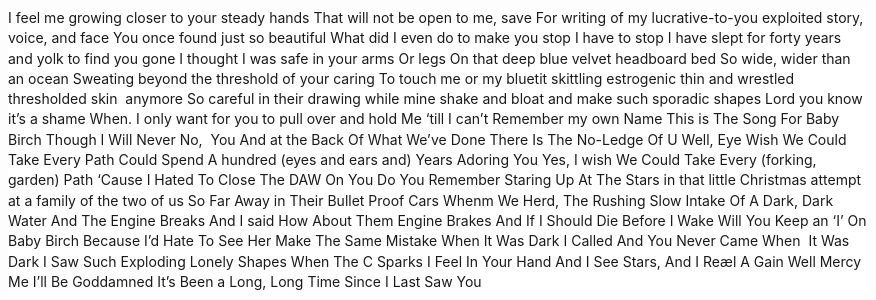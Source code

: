 <span class="depth-25">I feel me growing closer to your steady hands</span>
<span class="depth-25">That will not be open to me, save</span>
<span class="depth-25">For writing of my lucrative-to-you exploited story, voice, and face</span>
<span class="depth-25">You once found just so beautiful</span>
<span class="depth-25">What did I even do to make you stop</span>
<span class="depth-25">I have to stop</span>
<span class="depth-25">I have slept for forty years and yolk to find you gone</span>
<span class="depth-25">I thought I was safe in your arms</span>
<span class="depth-25">Or legs</span>
<span class="depth-25">On that deep blue velvet headboard bed</span>
<span class="depth-25">So wide, wider than an ocean</span>
<span class="depth-25">Sweating beyond the threshold of your caring</span>
<span class="depth-25">To touch me or my bluetit skittling estrogenic thin and wrestled thresholded skin  anymore</span>
<span class="depth-25">So careful in their drawing while mine shake and bloat and make such sporadic shapes</span>
<span class="depth-25">Lord you know it’s a shame</span>
<span class="depth-25">When. I only want for you to pull over and hold</span>
<span class="depth-25">Me</span>
<span class="depth-25">‘till I can’t</span>
<span class="depth-25">Remember my own</span>
<span class="depth-25">Name</span>
<span class="depth-25">This is</span>
<span class="depth-25">The Song</span>
<span class="depth-25">For Baby Birch</span>
<span class="depth-25">Though I</span>
<span class="depth-25">Will Never</span>
<span class="depth-25">No,  You</span>
<span class="depth-25">And at the Back</span>
<span class="depth-25">Of What We’ve Done</span>
<span class="depth-25">There Is</span>
<span class="depth-25">The No-Ledge</span>
<span class="depth-25">Of U</span>
<span class="depth-25">Well, Eye</span>
<span class="depth-25">Wish We Could Take Every Path</span>
<span class="depth-25">Could Spend A hundred (eyes and ears and) Years Adoring You</span>
<span class="depth-25">Yes, I wish We Could Take Every (forking, garden) Path</span>
<span class="depth-25">‘Cause I Hated To Close The DAW On You</span>
<span class="depth-25">Do You Remember Staring Up At The Stars in that little Christmas attempt at a family of the two of us</span>
<span class="depth-25">So Far Away in Their Bullet Proof Cars</span>
<span class="depth-25">Whenm We Herd, The Rushing Slow Intake</span>
<span class="depth-25">Of A Dark, Dark Water</span>
<span class="depth-25">And The Engine Breaks</span>
<span class="depth-25">And I said</span>
<span class="depth-25">How About</span>
<span class="depth-25">Them Engine Brakes</span>
<span class="depth-25">And If I</span>
<span class="depth-25">Should Die Before I Wake</span>
<span class="depth-25">Will You Keep an ‘I’</span>
<span class="depth-25">On Baby Birch</span>
<span class="depth-25">Because I’d Hate To See Her Make The Same Mistake</span>
<span class="depth-25">When It Was Dark</span>
<span class="depth-25">I Called And You Never Came</span>
<span class="depth-25">When  It Was Dark</span>
<span class="depth-25">I Saw Such Exploding Lonely Shapes</span>
<span class="depth-25">When The C Sparks</span>
<span class="depth-25">I Feel In Your Hand</span>
<span class="depth-25">And I See Stars, And I Reæl A</span>
<span class="depth-25">Gain</span>
<span class="depth-25">Well Mercy Me</span>
<span class="depth-25">I’ll Be Goddamned</span>
<span class="depth-25">It’s Been a Long, Long Time</span>
<span class="depth-25">Since I Last Saw You</span>